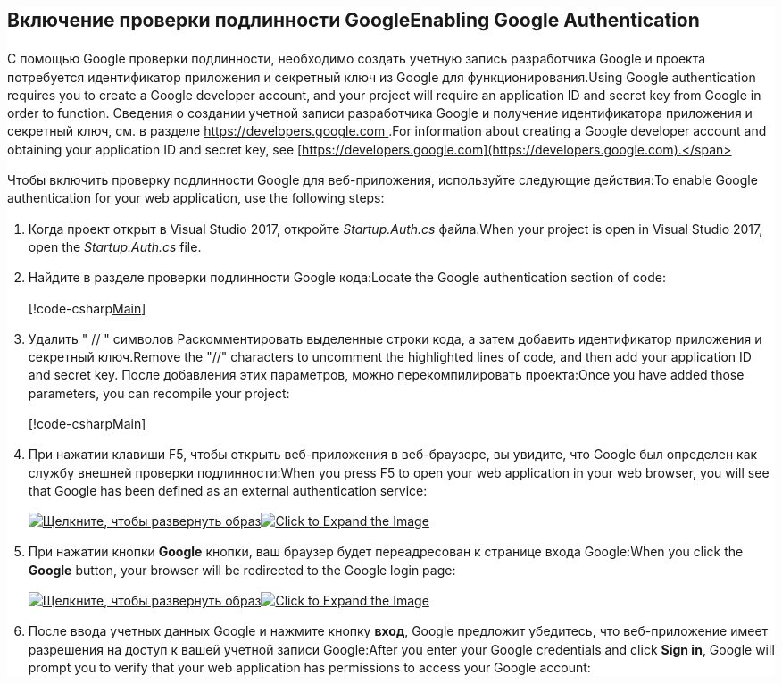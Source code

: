 <a id="GOOGLE"></a>
## <a name="enabling-google-authentication"></a><span data-ttu-id="591b8-180">Включение проверки подлинности Google</span><span class="sxs-lookup"><span data-stu-id="591b8-180">Enabling Google Authentication</span></span>

<span data-ttu-id="591b8-181">С помощью Google проверки подлинности, необходимо создать учетную запись разработчика Google и проекта потребуется идентификатор приложения и секретный ключ из Google для функционирования.</span><span class="sxs-lookup"><span data-stu-id="591b8-181">Using Google authentication requires you to create a Google developer account, and your project will require an application ID and secret key from Google in order to function.</span></span> <span data-ttu-id="591b8-182">Сведения о создании учетной записи разработчика Google и получение идентификатора приложения и секретный ключ, см. в разделе [ https://developers.google.com ](https://developers.google.com).</span><span class="sxs-lookup"><span data-stu-id="591b8-182">For information about creating a Google developer account and obtaining your application ID and secret key, see [https://developers.google.com](https://developers.google.com).</span></span>

<span data-ttu-id="591b8-183">Чтобы включить проверку подлинности Google для веб-приложения, используйте следующие действия:</span><span class="sxs-lookup"><span data-stu-id="591b8-183">To enable Google authentication for your web application, use the following steps:</span></span>

1. <span data-ttu-id="591b8-184">Когда проект открыт в Visual Studio 2017, откройте *Startup.Auth.cs* файла.</span><span class="sxs-lookup"><span data-stu-id="591b8-184">When your project is open in Visual Studio 2017, open the *Startup.Auth.cs* file.</span></span>

2. <span data-ttu-id="591b8-185">Найдите в разделе проверки подлинности Google кода:</span><span class="sxs-lookup"><span data-stu-id="591b8-185">Locate the Google authentication section of code:</span></span>

    [!code-csharp[Main](external-authentication-services/samples/sample4.cs)]
3. <span data-ttu-id="591b8-186">Удалить &quot; // &quot; символов Раскомментировать выделенные строки кода, а затем добавить идентификатор приложения и секретный ключ.</span><span class="sxs-lookup"><span data-stu-id="591b8-186">Remove the &quot;//&quot; characters to uncomment the highlighted lines of code, and then add your application ID and secret key.</span></span> <span data-ttu-id="591b8-187">После добавления этих параметров, можно перекомпилировать проекта:</span><span class="sxs-lookup"><span data-stu-id="591b8-187">Once you have added those parameters, you can recompile your project:</span></span>

    [!code-csharp[Main](external-authentication-services/samples/sample5.cs)]
4. <span data-ttu-id="591b8-188">При нажатии клавиши F5, чтобы открыть веб-приложения в веб-браузере, вы увидите, что Google был определен как службу внешней проверки подлинности:</span><span class="sxs-lookup"><span data-stu-id="591b8-188">When you press F5 to open your web application in your web browser, you will see that Google has been defined as an external authentication service:</span></span>

    <span data-ttu-id="591b8-189">[![](external-authentication-services/_static/image75.png "Щелкните, чтобы развернуть образ")](external-authentication-services/_static/image75.png)</span><span class="sxs-lookup"><span data-stu-id="591b8-189">[![](external-authentication-services/_static/image75.png "Click to Expand the Image")](external-authentication-services/_static/image75.png)</span></span>
5. <span data-ttu-id="591b8-190">При нажатии кнопки **Google** кнопки, ваш браузер будет переадресован к странице входа Google:</span><span class="sxs-lookup"><span data-stu-id="591b8-190">When you click the **Google** button, your browser will be redirected to the Google login page:</span></span>

    <span data-ttu-id="591b8-191">[![](external-authentication-services/_static/image32.png "Щелкните, чтобы развернуть образ")](external-authentication-services/_static/image31.png)</span><span class="sxs-lookup"><span data-stu-id="591b8-191">[![](external-authentication-services/_static/image32.png "Click to Expand the Image")](external-authentication-services/_static/image31.png)</span></span>
6. <span data-ttu-id="591b8-192">После ввода учетных данных Google и нажмите кнопку **вход**, Google предложит убедитесь, что веб-приложение имеет разрешения на доступ к вашей учетной записи Google:</span><span class="sxs-lookup"><span data-stu-id="591b8-192">After you enter your Google credentials and click **Sign in**, Google will prompt you to verify that your web application has permissions to access your Google account:</span></span>
